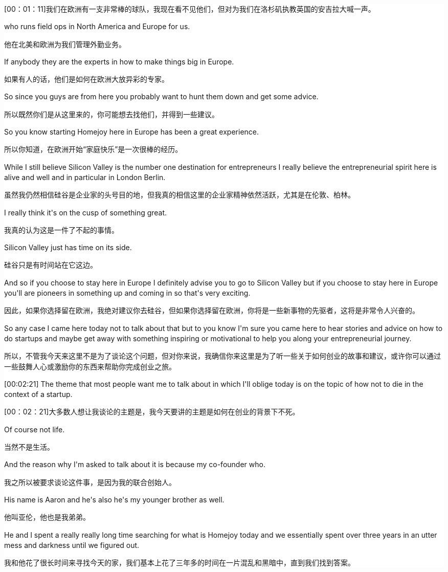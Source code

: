 [00：01：11]我们在欧洲有一支非常棒的球队，我现在看不见他们，但对为我们在洛杉矶执教英国的安吉拉大喊一声。

who runs field ops in North America and Europe for us.

他在北美和欧洲为我们管理外勤业务。

If anybody they are the experts in how to make things big in Europe.

如果有人的话，他们是如何在欧洲大放异彩的专家。

So since you guys are from here you probably want to hunt them down and get some advice.

所以既然你们是从这里来的，你可能想去找他们，并得到一些建议。

So you know starting Homejoy here in Europe has been a great experience.

所以你知道，在欧洲开始“家庭快乐”是一次很棒的经历。

While I still believe Silicon Valley is the number one destination for entrepreneurs I really believe the entrepreneurial spirit here is alive and well and in particular in London Berlin.

虽然我仍然相信硅谷是企业家的头号目的地，但我真的相信这里的企业家精神依然活跃，尤其是在伦敦、柏林。

I really think it\'s on the cusp of something great.

我真的认为这是一件了不起的事情。

Silicon Valley just has time on its side.

硅谷只是有时间站在它这边。

And so if you choose to stay here in Europe I definitely advise you to go to Silicon Valley but if you choose to stay here in Europe you\'ll are pioneers in something up and coming in so that\'s very exciting.

因此，如果你选择留在欧洲，我绝对建议你去硅谷，但如果你选择留在欧洲，你将是一些新事物的先驱者，这将是非常令人兴奋的。

So any case I came here today not to talk about that but to you know I\'m sure you came here to hear stories and advice on how to do startups and maybe get away with something inspiring or motivational to help you along your entrepreneurial journey.

所以，不管我今天来这里不是为了谈论这个问题，但对你来说，我确信你来这里是为了听一些关于如何创业的故事和建议，或许你可以通过一些鼓舞人心或激励你的东西来帮助你完成创业之旅。

 \[00:02:21\] The theme that most people want me to talk about in which I\'ll oblige today is on the topic of how not to die in the context of a startup.

[00：02：21]大多数人想让我谈论的主题是，我今天要讲的主题是如何在创业的背景下不死。

Of course not life.

当然不是生活。

And the reason why I\'m asked to talk about it is because my co-founder who.

我之所以被要求谈论这件事，是因为我的联合创始人。

His name is Aaron and he\'s also he\'s my younger brother as well.

他叫亚伦，他也是我弟弟。

He and I spent a really really long time searching for what is Homejoy today and we essentially spent over three years in an utter mess and darkness until we figured out.

我和他花了很长时间来寻找今天的家，我们基本上花了三年多的时间在一片混乱和黑暗中，直到我们找到答案。

